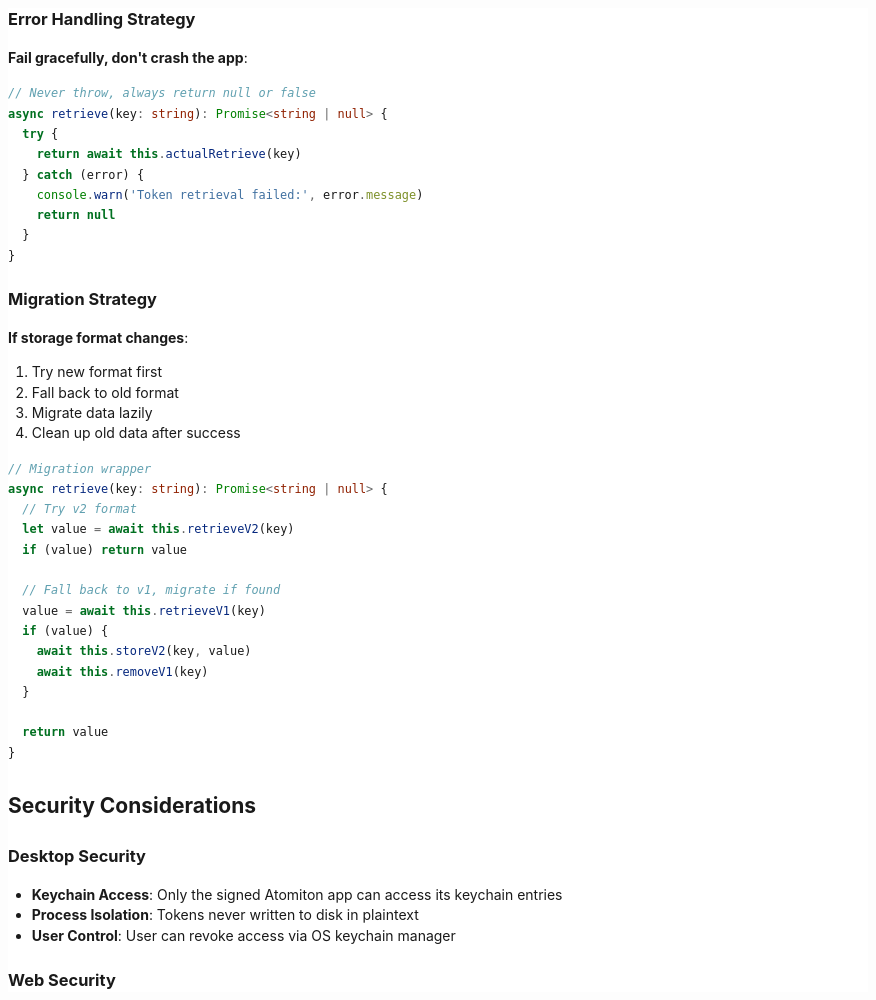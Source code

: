 ### Error Handling Strategy

**Fail gracefully, don't crash the app**:

```typescript
// Never throw, always return null or false
async retrieve(key: string): Promise<string | null> {
  try {
    return await this.actualRetrieve(key)
  } catch (error) {
    console.warn('Token retrieval failed:', error.message)
    return null
  }
}
```

### Migration Strategy

**If storage format changes**:

1. Try new format first
2. Fall back to old format
3. Migrate data lazily
4. Clean up old data after success

```typescript
// Migration wrapper
async retrieve(key: string): Promise<string | null> {
  // Try v2 format
  let value = await this.retrieveV2(key)
  if (value) return value

  // Fall back to v1, migrate if found
  value = await this.retrieveV1(key)
  if (value) {
    await this.storeV2(key, value)
    await this.removeV1(key)
  }

  return value
}
```

## Security Considerations

### Desktop Security

- **Keychain Access**: Only the signed Atomiton app can access its keychain
  entries
- **Process Isolation**: Tokens never written to disk in plaintext
- **User Control**: User can revoke access via OS keychain manager

### Web Security
